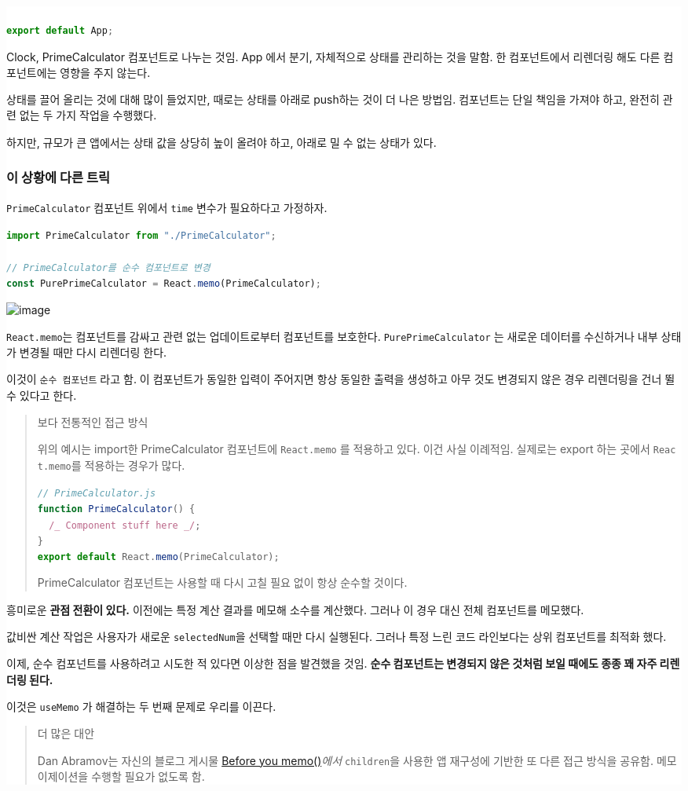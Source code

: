 ```jsx

export default App;
```

Clock, PrimeCalculator 컴포넌트로 나누는 것임. App 에서 분기, 자체적으로 상태를 관리하는 것을 말함. 한 컴포넌트에서 리렌더링 해도 다른 컴포넌트에는 영향을 주지 않는다.

상태를 끌어 올리는 것에 대해 많이 들었지만, 때로는 상태를 아래로 push하는 것이 더 나은 방법임. 컴포넌트는 단일 책임을 가져야 하고, 완전히 관련 없는 두 가지 작업을 수행했다.

하지만, 규모가 큰 앱에서는 상태 값을 상당히 높이 올려야 하고, 아래로 밀 수 없는 상태가 있다.

### 이 상황에 다른 트릭

`PrimeCalculator` 컴포넌트 위에서 `time` 변수가 필요하다고 가정하자.

```jsx
import PrimeCalculator from "./PrimeCalculator";

// PrimeCalculator를 순수 컴포넌트로 변경
const PurePrimeCalculator = React.memo(PrimeCalculator);
```

<img width="553" alt="image" src="https://github.com/pozafly/TIL/assets/59427983/5440da32-0235-4807-8241-1696892f4754">

`React.memo`는 컴포넌트를 감싸고 관련 없는 업데이트로부터 컴포넌트를 보호한다. `PurePrimeCalculator` 는 새로운 데이터를 수신하거나 내부 상태가 변경될 때만 다시 리렌더링 한다.

이것이 `순수 컴포넌트` 라고 함. 이 컴포넌트가 동일한 입력이 주어지면 항상 동일한 출력을 생성하고 아무 것도 변경되지 않은 경우 리렌더링을 건너 뛸 수 있다고 한다.

> 보다 전통적인 접근 방식
>
> 위의 예시는 import한 PrimeCalculator 컴포넌트에 `React.memo` 를 적용하고 있다. 이건 사실 이례적임. 실제로는 export 하는 곳에서 `React.memo`를 적용하는 경우가 많다.
>
> ```jsx
> // PrimeCalculator.js
> function PrimeCalculator() {
>   /_ Component stuff here _/;
> }
> export default React.memo(PrimeCalculator);
> ```
>
> PrimeCalculator 컴포넌트는 사용할 때 다시 고칠 필요 없이 항상 순수할 것이다.

흥미로운 **관점 전환이 있다.** 이전에는 특정 계산 결과를 메모해 소수를 계산했다. 그러나 이 경우 대신 전체 컴포넌트를 메모했다.

값비싼 계산 작업은 사용자가 새로운 `selectedNum`을 선택할 때만 다시 실행된다. 그러나 특정 느린 코드 라인보다는 상위 컴포넌트를 최적화 했다.

이제, 순수 컴포넌트를 사용하려고 시도한 적 있다면 이상한 점을 발견했을 것임. **순수 컴포넌트는 변경되지 않은 것처럼 보일 때에도 종종 꽤 자주 리렌더링 된다.**

이것은 `useMemo` 가 해결하는 두 번째 문제로 우리를 이끈다.

> 더 많은 대안
>
> Dan Abramov는 자신의 블로그 게시물 [Before you memo()](https://overreacted.io/before-you-memo/)*에서* `children`을 사용한 앱 재구성에 기반한 또 다른 접근 방식을 공유함. 메모이제이션을 수행할 필요가 없도록 함.
